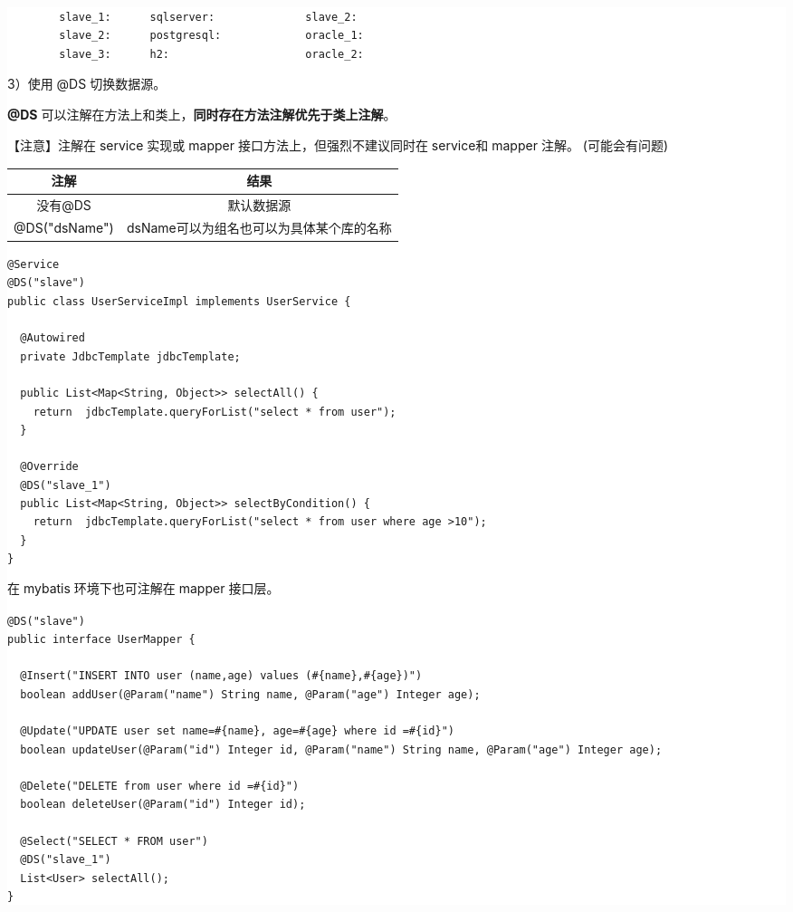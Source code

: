```
        slave_1:      sqlserver:              slave_2:
        slave_2:      postgresql:             oracle_1:
        slave_3:      h2:                     oracle_2:
```

3）使用 @DS 切换数据源。

**@DS** 可以注解在方法上和类上，**同时存在方法注解优先于类上注解**。

【注意】注解在 service 实现或 mapper 接口方法上，但强烈不建议同时在 service和 mapper 注解。 (可能会有问题) 

|     注解      |                   结果                   |
| :-----------: | :--------------------------------------: |
|    没有@DS    |                默认数据源                |
| @DS("dsName") | dsName可以为组名也可以为具体某个库的名称 |

```
@Service
@DS("slave")
public class UserServiceImpl implements UserService {

  @Autowired
  private JdbcTemplate jdbcTemplate;

  public List<Map<String, Object>> selectAll() {
    return  jdbcTemplate.queryForList("select * from user");
  }
  
  @Override
  @DS("slave_1")
  public List<Map<String, Object>> selectByCondition() {
    return  jdbcTemplate.queryForList("select * from user where age >10");
  }
}
```

在 mybatis 环境下也可注解在 mapper 接口层。

```
@DS("slave")
public interface UserMapper {

  @Insert("INSERT INTO user (name,age) values (#{name},#{age})")
  boolean addUser(@Param("name") String name, @Param("age") Integer age);

  @Update("UPDATE user set name=#{name}, age=#{age} where id =#{id}")
  boolean updateUser(@Param("id") Integer id, @Param("name") String name, @Param("age") Integer age);

  @Delete("DELETE from user where id =#{id}")
  boolean deleteUser(@Param("id") Integer id);

  @Select("SELECT * FROM user")
  @DS("slave_1")
  List<User> selectAll();
}
```
